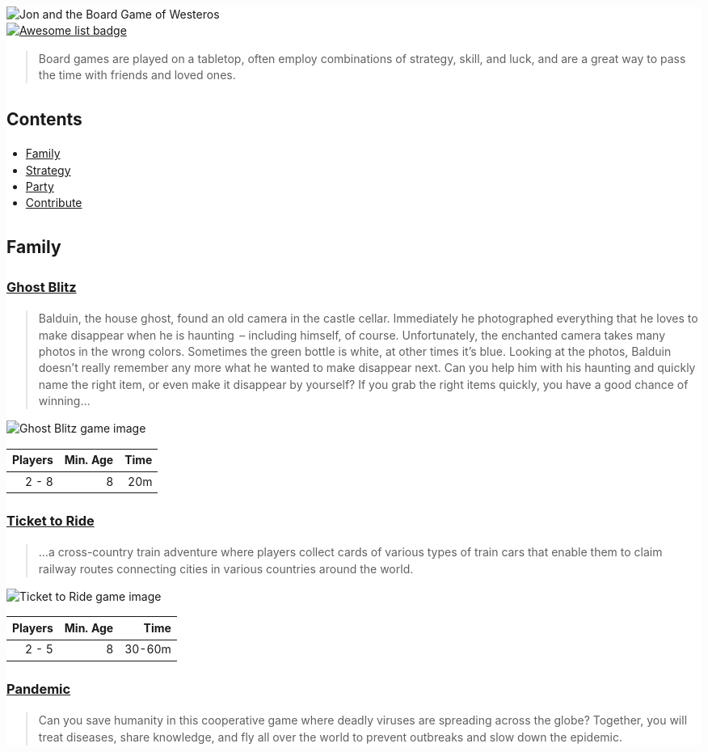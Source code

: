 ![Jon and the Board Game of Westeros](./assets/images/Jon_Board.png "you know nothing, Jon Snow")  
[![Awesome list badge](https://awesome.re/badge.svg)](https://awesome.re "more awesome lists")

> Board games are played on a tabletop, often employ combinations of strategy, skill, and luck, and are a great way to pass the time with friends and loved ones.

## Contents

- [Family](#family)
- [Strategy](#strategy)
- [Party](#party)
- [Contribute](#contribute)

## Family

### [Ghost Blitz](https://boardgamegeek.com/boardgame/83195/ghost-blitz)

> Balduin, the house ghost, found an old camera in the castle cellar. Immediately he photographed everything that he loves to make disappear when he is haunting  – including himself, of course. Unfortunately, the enchanted camera takes many photos in the wrong colors. Sometimes the green bottle is white, at other times it’s blue. Looking at the photos, Balduin doesn’t really remember any more what he wanted to make disappear next. Can you help him with his haunting and quickly name the right item, or even make it disappear by yourself? If you grab the right items quickly, you have a good chance of winning…

![Ghost Blitz game image](https://cf.geekdo-images.com/itemrep/img/D-2aizsXhm-kpy0ffA4R--Xd07Y=/fit-in/246x300/pic2034769.jpg)

<table><thead><tr class="header"><th style="text-align: right;">Players</th><th style="text-align: right;">Min. Age</th><th style="text-align: right;">Time</th></tr></thead><tbody><tr class="odd"><td style="text-align: right;">2 - 8</td><td style="text-align: right;">8</td><td style="text-align: right;">20m</td></tr></tbody></table>

### [Ticket to Ride](<https://wikipedia.org/wiki/Ticket_to_Ride_(board_game)>)

> …a cross-country train adventure where players collect cards of various types of train cars that enable them to claim railway routes connecting cities in various countries around the world.

![Ticket to Ride game image](https://upload.wikimedia.org/wikipedia/en/thumb/9/92/Ticket_to_Ride_Board_Game_Box_EN.jpg/220px-Ticket_to_Ride_Board_Game_Box_EN.jpg)

<table><thead><tr class="header"><th style="text-align: right;">Players</th><th style="text-align: right;">Min. Age</th><th style="text-align: right;">Time</th></tr></thead><tbody><tr class="odd"><td style="text-align: right;">2 - 5</td><td style="text-align: right;">8</td><td style="text-align: right;">30-60m</td></tr></tbody></table>

### [Pandemic](<https://wikipedia.org/wiki/Pandemic_(board_game)>)

> Can you save humanity in this cooperative game where deadly viruses are spreading across the globe? Together, you will treat diseases, share knowledge, and fly all over the world to prevent outbreaks and slow down the epidemic.
